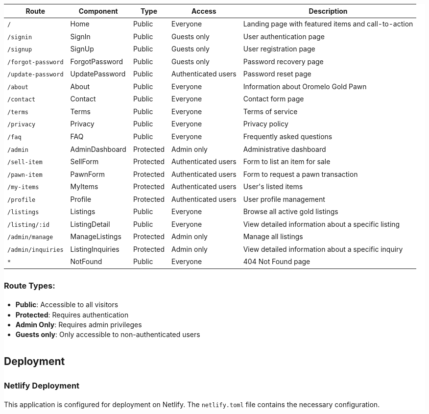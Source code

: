 | Route              | Component        | Type      | Access              | Description                                         |
| ------------------ | ---------------- | --------- | ------------------- | --------------------------------------------------- |
| `/`                | Home             | Public    | Everyone            | Landing page with featured items and call-to-action |
| `/signin`          | SignIn           | Public    | Guests only         | User authentication page                            |
| `/signup`          | SignUp           | Public    | Guests only         | User registration page                              |
| `/forgot-password` | ForgotPassword   | Public    | Guests only         | Password recovery page                              |
| `/update-password` | UpdatePassword   | Public    | Authenticated users | Password reset page                                 |
| `/about`           | About            | Public    | Everyone            | Information about Oromelo Gold Pawn                 |
| `/contact`         | Contact          | Public    | Everyone            | Contact form page                                   |
| `/terms`           | Terms            | Public    | Everyone            | Terms of service                                    |
| `/privacy`         | Privacy          | Public    | Everyone            | Privacy policy                                      |
| `/faq`             | FAQ              | Public    | Everyone            | Frequently asked questions                          |
| `/admin`           | AdminDashboard   | Protected | Admin only          | Administrative dashboard                            |
| `/sell-item`       | SellForm         | Protected | Authenticated users | Form to list an item for sale                       |
| `/pawn-item`       | PawnForm         | Protected | Authenticated users | Form to request a pawn transaction                  |
| `/my-items`        | MyItems          | Protected | Authenticated users | User's listed items                                 |
| `/profile`         | Profile          | Protected | Authenticated users | User profile management                             |
| `/listings`        | Listings         | Public    | Everyone            | Browse all active gold listings                     |
| `/listing/:id`     | ListingDetail    | Public    | Everyone            | View detailed information about a specific listing  |
| `/admin/manage`    | ManageListings   | Protected | Admin only          | Manage all listings                                 |
| `/admin/inquiries` | ListingInquiries | Protected | Admin only          | View detailed information about a specific inquiry  |
| `*`                | NotFound         | Public    | Everyone            | 404 Not Found page                                  |

### Route Types:

- **Public**: Accessible to all visitors
- **Protected**: Requires authentication
- **Admin Only**: Requires admin privileges
- **Guests only**: Only accessible to non-authenticated users

## Deployment

### Netlify Deployment

This application is configured for deployment on Netlify. The `netlify.toml` file contains the necessary configuration.
